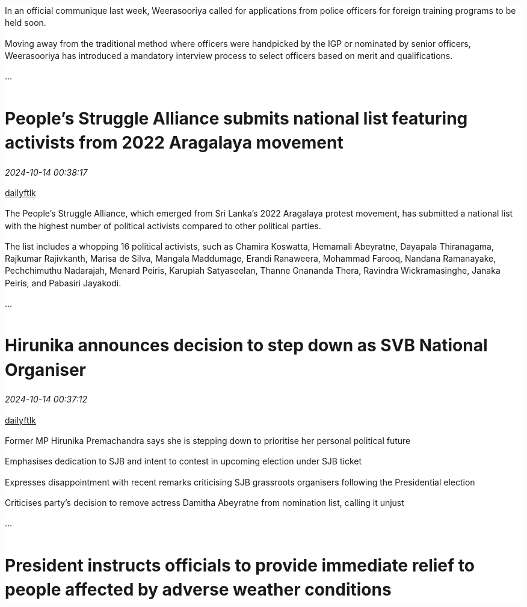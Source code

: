 In an official communique last week, Weerasooriya called for applications from police officers for foreign training programs to be held soon.

Moving away from the traditional method where officers were handpicked by the IGP or nominated by senior officers, Weerasooriya has introduced a mandatory interview process to select officers based on merit and qualifications.

...



# People’s Struggle Alliance submits national list featuring activists from 2022 Aragalaya movement

*2024-10-14 00:38:17*

[dailyftlk](https://www.ft.lk/news/People-s-Struggle-Alliance-submits-national-list-featuring-activists-from-2022-Aragalaya-movement/56-767928)

The People’s Struggle Alliance, which emerged from Sri Lanka’s 2022 Aragalaya protest movement, has submitted a national list with the highest number of political activists compared to other political parties.

The list includes a whopping 16 political activists, such as Chamira Koswatta, Hemamali Abeyratne, Dayapala Thiranagama, Rajkumar Rajivkanth, Marisa de Silva, Mangala Maddumage, Erandi Ranaweera, Mohammad Farooq, Nandana Ramanayake, Pechchimuthu Nadarajah, Menard Peiris, Karupiah Satyaseelan, Thanne Gnananda Thera, Ravindra Wickramasinghe, Janaka Peiris, and Pabasiri Jayakodi.

...



# Hirunika announces decision to step down as SVB National Organiser

*2024-10-14 00:37:12*

[dailyftlk](https://www.ft.lk/news/Hirunika-announces-decision-to-step-down-as-SVB-National-Organiser/56-767927)

Former MP Hirunika Premachandra says she is stepping down to prioritise her personal political future

Emphasises dedication to SJB and intent to contest in upcoming election under SJB ticket

Expresses disappointment with recent remarks criticising SJB grassroots organisers following the Presidential election

Criticises party’s decision to remove actress Damitha Abeyratne from nomination list, calling it unjust

...



# President instructs officials to provide immediate relief to people affected by adverse weather conditions
